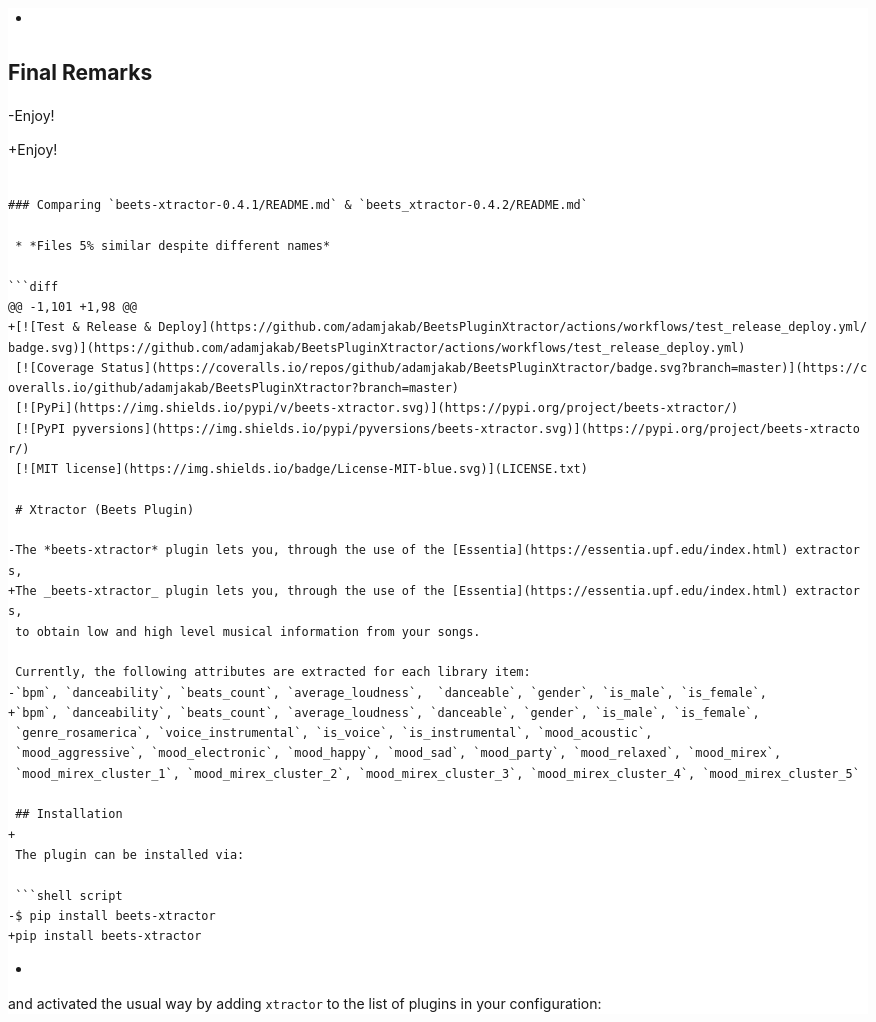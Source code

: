 -
 ## Final Remarks
-Enjoy!
 
+Enjoy!
```

### Comparing `beets-xtractor-0.4.1/README.md` & `beets_xtractor-0.4.2/README.md`

 * *Files 5% similar despite different names*

```diff
@@ -1,101 +1,98 @@
+[![Test & Release & Deploy](https://github.com/adamjakab/BeetsPluginXtractor/actions/workflows/test_release_deploy.yml/badge.svg)](https://github.com/adamjakab/BeetsPluginXtractor/actions/workflows/test_release_deploy.yml)
 [![Coverage Status](https://coveralls.io/repos/github/adamjakab/BeetsPluginXtractor/badge.svg?branch=master)](https://coveralls.io/github/adamjakab/BeetsPluginXtractor?branch=master)
 [![PyPi](https://img.shields.io/pypi/v/beets-xtractor.svg)](https://pypi.org/project/beets-xtractor/)
 [![PyPI pyversions](https://img.shields.io/pypi/pyversions/beets-xtractor.svg)](https://pypi.org/project/beets-xtractor/)
 [![MIT license](https://img.shields.io/badge/License-MIT-blue.svg)](LICENSE.txt)
 
 # Xtractor (Beets Plugin)
 
-The *beets-xtractor* plugin lets you, through the use of the [Essentia](https://essentia.upf.edu/index.html) extractors,
+The _beets-xtractor_ plugin lets you, through the use of the [Essentia](https://essentia.upf.edu/index.html) extractors,
 to obtain low and high level musical information from your songs.
 
 Currently, the following attributes are extracted for each library item:
-`bpm`, `danceability`, `beats_count`, `average_loudness`,  `danceable`, `gender`, `is_male`, `is_female`,
+`bpm`, `danceability`, `beats_count`, `average_loudness`, `danceable`, `gender`, `is_male`, `is_female`,
 `genre_rosamerica`, `voice_instrumental`, `is_voice`, `is_instrumental`, `mood_acoustic`,
 `mood_aggressive`, `mood_electronic`, `mood_happy`, `mood_sad`, `mood_party`, `mood_relaxed`, `mood_mirex`,
 `mood_mirex_cluster_1`, `mood_mirex_cluster_2`, `mood_mirex_cluster_3`, `mood_mirex_cluster_4`, `mood_mirex_cluster_5`
 
 ## Installation
+
 The plugin can be installed via:
 
 ```shell script
-$ pip install beets-xtractor
+pip install beets-xtractor
 ```
+
 and activated the usual way by adding `xtractor` to the list of plugins in your configuration:
 